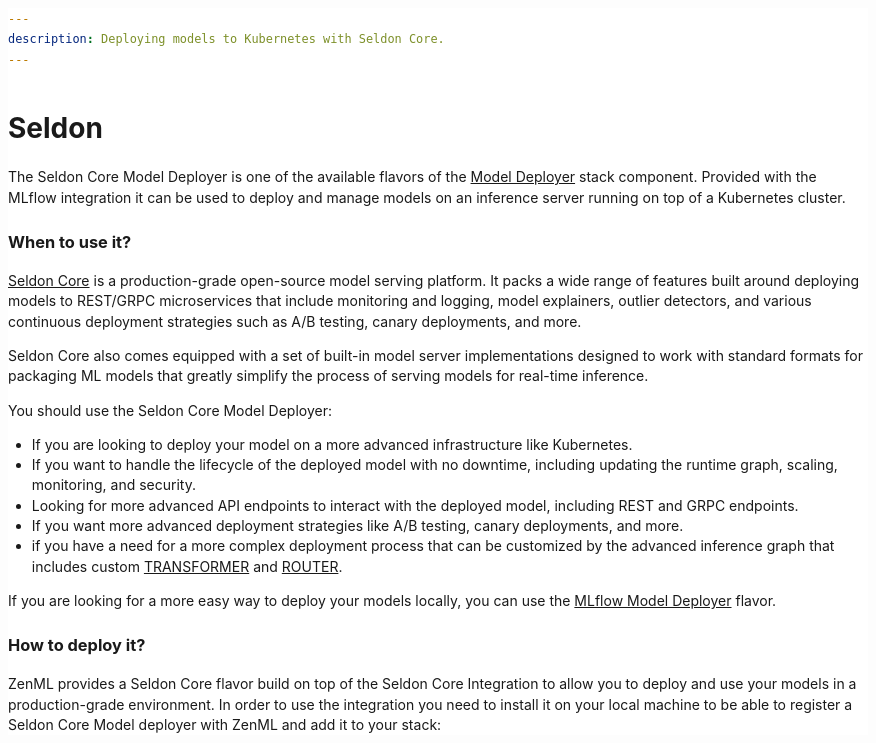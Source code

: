 ```yaml
---
description: Deploying models to Kubernetes with Seldon Core.
---
```


# Seldon

The Seldon Core Model Deployer is one of the available flavors of the [Model Deployer](model-deployers.md) stack
component. Provided with the MLflow integration it can be used to deploy and manage models on an inference server
running on top of a Kubernetes cluster.

### When to use it?

[Seldon Core](https://github.com/SeldonIO/seldon-core) is a production-grade open-source model serving platform. It
packs a wide range of features built around deploying models to REST/GRPC microservices that include monitoring and
logging, model explainers, outlier detectors, and various continuous deployment strategies such as A/B testing, canary
deployments, and more.

Seldon Core also comes equipped with a set of built-in model server implementations designed to work with standard
formats for packaging ML models that greatly simplify the process of serving models for real-time inference.

You should use the Seldon Core Model Deployer:

* If you are looking to deploy your model on a more advanced infrastructure like Kubernetes.
* If you want to handle the lifecycle of the deployed model with no downtime, including updating the runtime graph,
  scaling, monitoring, and security.
* Looking for more advanced API endpoints to interact with the deployed model, including REST and GRPC endpoints.
* If you want more advanced deployment strategies like A/B testing, canary deployments, and more.
* if you have a need for a more complex deployment process that can be customized by the advanced inference graph that
  includes custom [TRANSFORMER](https://docs.seldon.io/projects/seldon-core/en/latest/workflow/overview.html)
  and [ROUTER](https://docs.seldon.io/projects/seldon-core/en/latest/analytics/routers.html?highlight=routers).

If you are looking for a more easy way to deploy your models locally, you can use the [MLflow Model Deployer](mlflow.md)
flavor.

### How to deploy it?

ZenML provides a Seldon Core flavor build on top of the Seldon Core Integration to allow you to deploy and use your
models in a production-grade environment. In order to use the integration you need to install it on your local machine
to be able to register a Seldon Core Model deployer with ZenML and add it to your stack:
